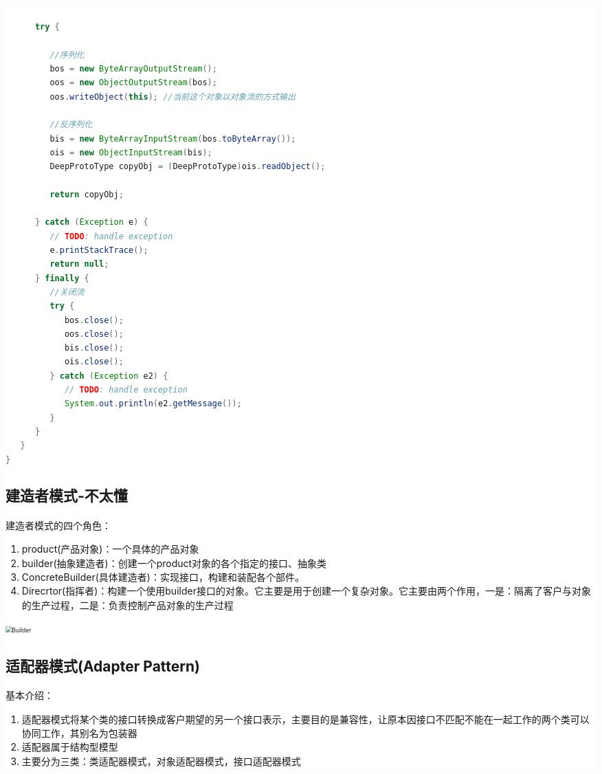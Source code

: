 ```java
      
      try {
         
         //序列化
         bos = new ByteArrayOutputStream();
         oos = new ObjectOutputStream(bos);
         oos.writeObject(this); //当前这个对象以对象流的方式输出
         
         //反序列化
         bis = new ByteArrayInputStream(bos.toByteArray());
         ois = new ObjectInputStream(bis);
         DeepProtoType copyObj = (DeepProtoType)ois.readObject();
         
         return copyObj;
         
      } catch (Exception e) {
         // TODO: handle exception
         e.printStackTrace();
         return null;
      } finally {
         //关闭流
         try {
            bos.close();
            oos.close();
            bis.close();
            ois.close();
         } catch (Exception e2) {
            // TODO: handle exception
            System.out.println(e2.getMessage());
         }
      }
   }
}
```

## 建造者模式-不太懂

建造者模式的四个角色：

1. product(产品对象)：一个具体的产品对象
2. builder(抽象建造者)：创建一个product对象的各个指定的接口、抽象类
3. ConcreteBuilder(具体建造者)：实现接口，构建和装配各个部件。
4. Direcrtor(指挥者)：构建一个使用builder接口的对象。它主要是用于创建一个复杂对象。它主要由两个作用，一是：隔离了客户与对象的生产过程，二是：负责控制产品对象的生产过程

<img src="https://blog-1251782526.cos.ap-shanghai.myqcloud.com/uPic/007S8ZIlly1gizhviogirj30va0u0mzj.jpg" alt="Builder" style="zoom:60%;" />

## 适配器模式(Adapter Pattern)

基本介绍：

1. 适配器模式将某个类的接口转换成客户期望的另一个接口表示，主要目的是兼容性，让原本因接口不匹配不能在一起工作的两个类可以协同工作，其别名为包装器
2. 适配器属于结构型模型
3. 主要分为三类：类适配器模式，对象适配器模式，接口适配器模式
